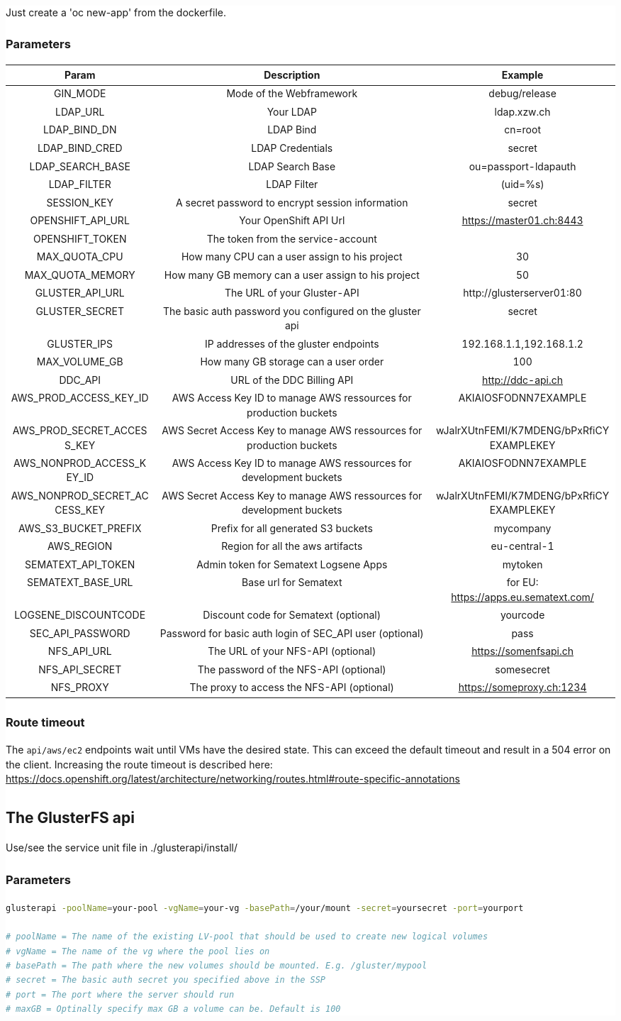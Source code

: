 Just create a 'oc new-app' from the dockerfile.

### Parameters
**Param**|**Description**|**Example**
:-----:|:-----:|:-----:
GIN\_MODE|Mode of the Webframework|debug/release
LDAP\_URL|Your LDAP|ldap.xzw.ch
LDAP\_BIND\_DN|LDAP Bind|cn=root
LDAP\_BIND\_CRED|LDAP Credentials|secret
LDAP\_SEARCH\_BASE|LDAP Search Base|ou=passport-ldapauth
LDAP\_FILTER|LDAP Filter|(uid=%s)
SESSION\_KEY|A secret password to encrypt session information|secret
OPENSHIFT\_API\_URL|Your OpenShift API Url|https://master01.ch:8443
OPENSHIFT\_TOKEN|The token from the service-account|
MAX\_QUOTA\_CPU|How many CPU can a user assign to his project|30
MAX\_QUOTA\_MEMORY|How many GB memory can a user assign to his project|50
GLUSTER\_API\_URL|The URL of your Gluster-API|http://glusterserver01:80
GLUSTER\_SECRET|The basic auth password you configured on the gluster api|secret
GLUSTER\_IPS|IP addresses of the gluster endpoints|192.168.1.1,192.168.1.2
MAX\_VOLUME\_GB|How many GB storage can a user order|100
DDC\_API|URL of the DDC Billing API|http://ddc-api.ch
AWS\_PROD\_ACCESS\_KEY\_ID|AWS Access Key ID to manage AWS ressources for production buckets|AKIAIOSFODNN7EXAMPLE
AWS\_PROD\_SECRET\_ACCESS\_KEY|AWS Secret Access Key to manage AWS ressources for production buckets|wJalrXUtnFEMI/K7MDENG/bPxRfiCYEXAMPLEKEY
AWS\_NONPROD\_ACCESS\_KEY\_ID|AWS Access Key ID to manage AWS ressources for development buckets|AKIAIOSFODNN7EXAMPLE
AWS\_NONPROD\_SECRET\_ACCESS\_KEY|AWS Secret Access Key to manage AWS ressources for development buckets|wJalrXUtnFEMI/K7MDENG/bPxRfiCYEXAMPLEKEY
AWS\_S3\_BUCKET\_PREFIX|Prefix for all generated S3 buckets|mycompany
AWS\_REGION|Region for all the aws artifacts|eu-central-1
SEMATEXT\_API\_TOKEN|Admin token for Sematext Logsene Apps|mytoken
SEMATEXT\_BASE\_URL|Base url for Sematext|for EU: https://apps.eu.sematext.com/
LOGSENE\_DISCOUNTCODE|Discount code for Sematext (optional)|yourcode
SEC\_API\_PASSWORD|Password for basic auth login of SEC\_API user (optional)|pass
NFS\_API\_URL|The URL of your NFS-API (optional)|https://somenfsapi.ch
NFS\_API\_SECRET|The password of the NFS-API (optional)|somesecret
NFS\_PROXY|The proxy to access the NFS-API (optional)|https://someproxy.ch:1234

### Route timeout
The `api/aws/ec2` endpoints wait until VMs have the desired state.
This can exceed the default timeout and result in a 504 error on the client.
Increasing the route timeout is described here: https://docs.openshift.org/latest/architecture/networking/routes.html#route-specific-annotations

## The GlusterFS api
Use/see the service unit file in ./glusterapi/install/

### Parameters
```bash
glusterapi -poolName=your-pool -vgName=your-vg -basePath=/your/mount -secret=yoursecret -port=yourport

# poolName = The name of the existing LV-pool that should be used to create new logical volumes
# vgName = The name of the vg where the pool lies on
# basePath = The path where the new volumes should be mounted. E.g. /gluster/mypool
# secret = The basic auth secret you specified above in the SSP
# port = The port where the server should run
# maxGB = Optinally specify max GB a volume can be. Default is 100
```
